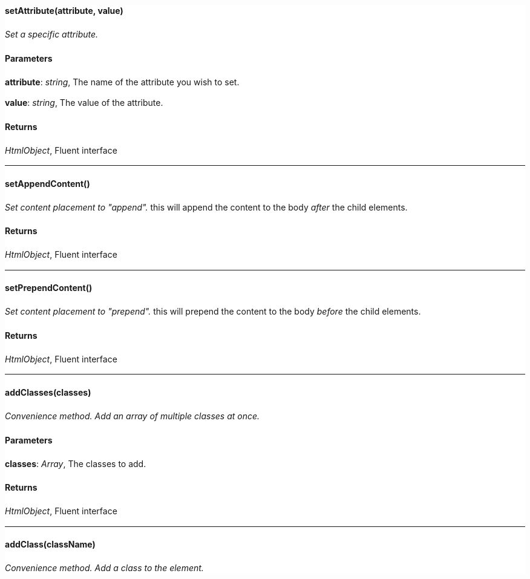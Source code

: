 #### setAttribute(attribute, value)
*Set a specific attribute.*


#### Parameters

**attribute**:  *string*,  The name of the attribute you wish to set.

**value**:  *string*,  The value of the attribute.

#### Returns

*HtmlObject*,  Fluent interface

***

#### setAppendContent()
*Set content placement to "append".*
this will append the content to the body _after_ the child elements.



#### Returns

*HtmlObject*,  Fluent interface

***

#### setPrependContent()
*Set content placement to "prepend".*
this will prepend the content to the body _before_ the child elements.



#### Returns

*HtmlObject*,  Fluent interface

***

#### addClasses(classes)
*Convenience method. Add an array of multiple classes at once.*




#### Parameters

**classes**:  *Array*,  The classes to add.

#### Returns

*HtmlObject*,  Fluent interface

***

#### addClass(className)
*Convenience method. Add a class to the element.*

